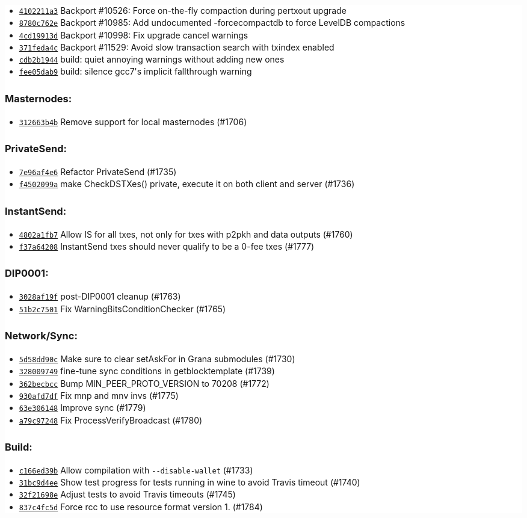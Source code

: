 - [`4102211a3`](https://github.com/granapay/grana/commit/4102211a3) Backport #10526: Force on-the-fly compaction during pertxout upgrade
- [`8780c762e`](https://github.com/granapay/grana/commit/8780c762e) Backport #10985: Add undocumented -forcecompactdb to force LevelDB compactions
- [`4cd19913d`](https://github.com/granapay/grana/commit/4cd19913d) Backport #10998: Fix upgrade cancel warnings
- [`371feda4c`](https://github.com/granapay/grana/commit/371feda4c) Backport #11529: Avoid slow transaction search with txindex enabled
- [`cdb2b1944`](https://github.com/granapay/grana/commit/cdb2b1944) build: quiet annoying warnings without adding new ones
- [`fee05dab9`](https://github.com/granapay/grana/commit/fee05dab9) build: silence gcc7's implicit fallthrough warning

### Masternodes:
- [`312663b4b`](https://github.com/granapay/grana/commit/312663b4b) Remove support for local masternodes (#1706)

### PrivateSend:
- [`7e96af4e6`](https://github.com/granapay/grana/commit/7e96af4e6) Refactor PrivateSend (#1735)
- [`f4502099a`](https://github.com/granapay/grana/commit/f4502099a) make CheckDSTXes() private, execute it on both client and server (#1736)

### InstantSend:
- [`4802a1fb7`](https://github.com/granapay/grana/commit/4802a1fb7) Allow IS for all txes, not only for txes with p2pkh and data outputs (#1760)
- [`f37a64208`](https://github.com/granapay/grana/commit/f37a64208) InstantSend txes should never qualify to be a 0-fee txes (#1777)

### DIP0001:
- [`3028af19f`](https://github.com/granapay/grana/commit/3028af19f) post-DIP0001 cleanup (#1763)
- [`51b2c7501`](https://github.com/granapay/grana/commit/51b2c7501) Fix WarningBitsConditionChecker (#1765)

### Network/Sync:
- [`5d58dd90c`](https://github.com/granapay/grana/commit/5d58dd90c) Make sure to clear setAskFor in Grana submodules (#1730)
- [`328009749`](https://github.com/granapay/grana/commit/328009749) fine-tune sync conditions in getblocktemplate (#1739)
- [`362becbcc`](https://github.com/granapay/grana/commit/362becbcc) Bump MIN_PEER_PROTO_VERSION to 70208 (#1772)
- [`930afd7df`](https://github.com/granapay/grana/commit/930afd7df) Fix mnp and mnv invs (#1775)
- [`63e306148`](https://github.com/granapay/grana/commit/63e306148) Improve sync (#1779)
- [`a79c97248`](https://github.com/granapay/grana/commit/a79c97248) Fix ProcessVerifyBroadcast (#1780)

### Build:
- [`c166ed39b`](https://github.com/granapay/grana/commit/c166ed39b) Allow compilation with `--disable-wallet` (#1733)
- [`31bc9d4ee`](https://github.com/granapay/grana/commit/31bc9d4ee) Show test progress for tests running in wine to avoid Travis timeout (#1740)
- [`32f21698e`](https://github.com/granapay/grana/commit/32f21698e) Adjust tests to avoid Travis timeouts (#1745)
- [`837c4fc5d`](https://github.com/granapay/grana/commit/837c4fc5d) Force rcc to use resource format version 1. (#1784)
